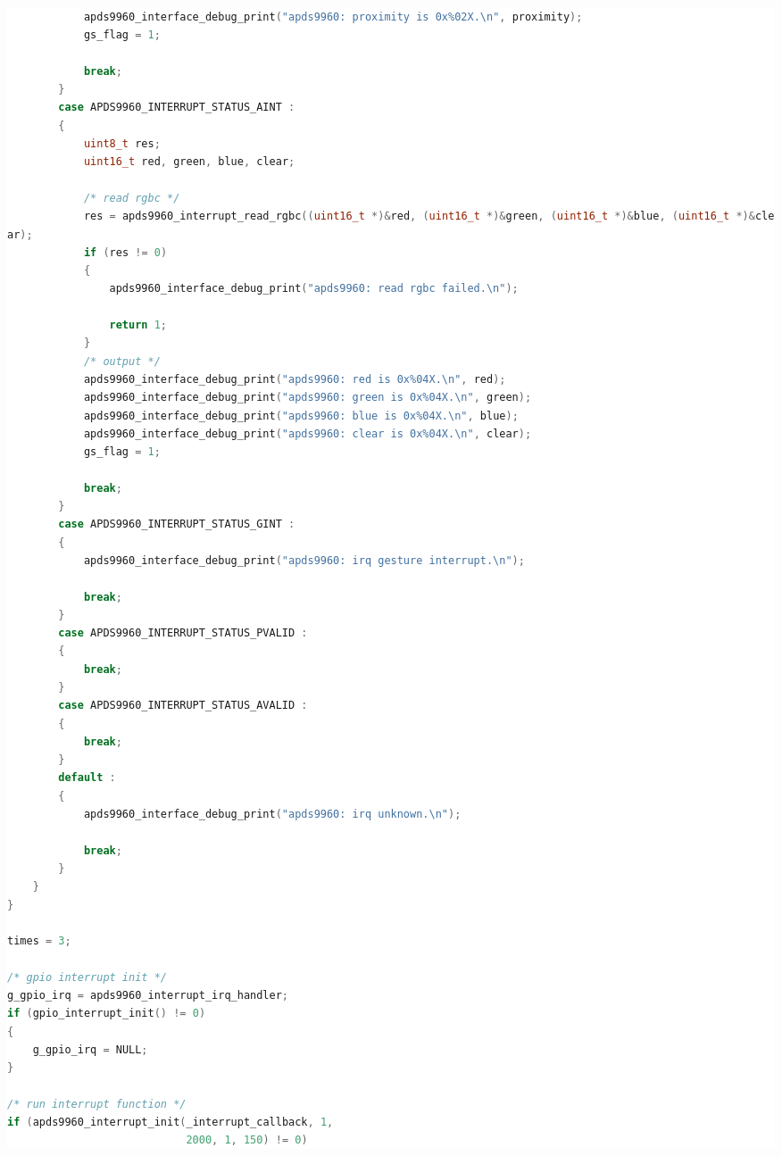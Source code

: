 ```C
            apds9960_interface_debug_print("apds9960: proximity is 0x%02X.\n", proximity);
            gs_flag = 1;
            
            break;
        }
        case APDS9960_INTERRUPT_STATUS_AINT :
        {
            uint8_t res;
            uint16_t red, green, blue, clear;
            
            /* read rgbc */
            res = apds9960_interrupt_read_rgbc((uint16_t *)&red, (uint16_t *)&green, (uint16_t *)&blue, (uint16_t *)&clear);
            if (res != 0)
            {
                apds9960_interface_debug_print("apds9960: read rgbc failed.\n");
                
                return 1;
            }
            /* output */
            apds9960_interface_debug_print("apds9960: red is 0x%04X.\n", red);
            apds9960_interface_debug_print("apds9960: green is 0x%04X.\n", green);
            apds9960_interface_debug_print("apds9960: blue is 0x%04X.\n", blue);
            apds9960_interface_debug_print("apds9960: clear is 0x%04X.\n", clear);
            gs_flag = 1;
            
            break;
        }
        case APDS9960_INTERRUPT_STATUS_GINT :
        {
            apds9960_interface_debug_print("apds9960: irq gesture interrupt.\n");
            
            break;
        }
        case APDS9960_INTERRUPT_STATUS_PVALID :
        {
            break;
        }
        case APDS9960_INTERRUPT_STATUS_AVALID :
        {
            break;
        }
        default :
        {
            apds9960_interface_debug_print("apds9960: irq unknown.\n");
            
            break;
        }
    }
}
               
times = 3;

/* gpio interrupt init */
g_gpio_irq = apds9960_interrupt_irq_handler;
if (gpio_interrupt_init() != 0)
{
    g_gpio_irq = NULL;
}

/* run interrupt function */
if (apds9960_interrupt_init(_interrupt_callback, 1,
                            2000, 1, 150) != 0)
```